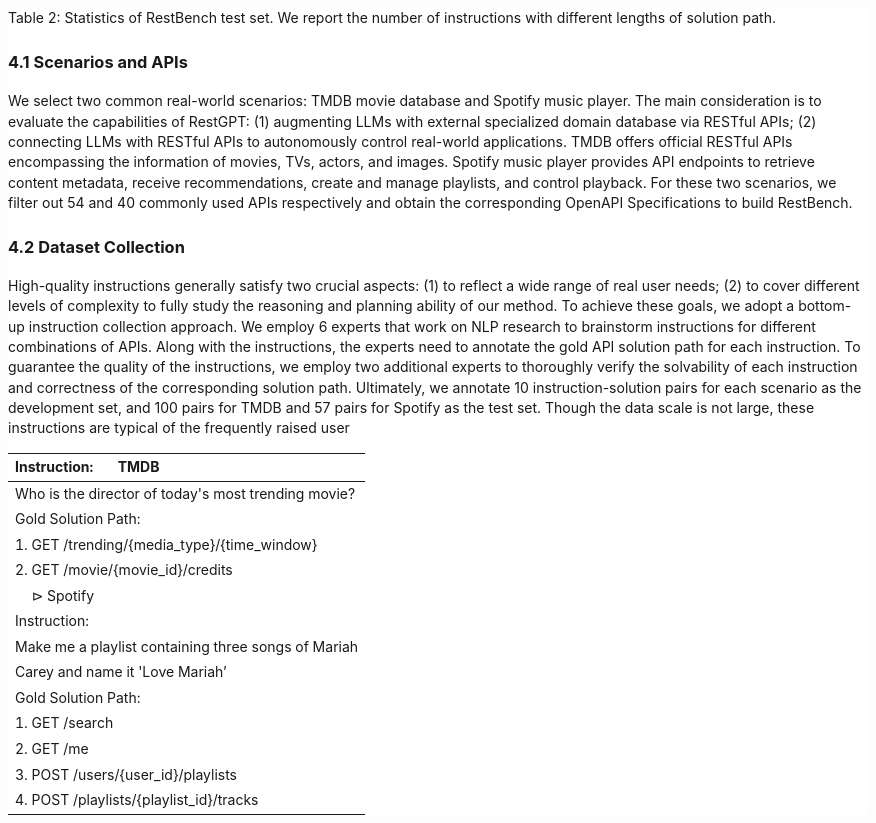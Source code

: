 Table 2: Statistics of RestBench test set. We report the number of instructions with different lengths of solution path.

### 4.1 Scenarios and APIs

We select two common real-world scenarios: TMDB movie database and Spotify music player. The main consideration is to evaluate the capabilities of RestGPT: (1) augmenting LLMs with external specialized domain database via RESTful APIs; (2) connecting LLMs with RESTful APIs to autonomously control real-world applications. TMDB offers official RESTful APIs encompassing the information of movies, TVs, actors, and images. Spotify music player provides API endpoints to retrieve content metadata, receive recommendations, create and manage playlists, and control playback. For these two scenarios, we filter out 54 and 40 commonly used APIs respectively and obtain the corresponding OpenAPI Specifications to build RestBench.

### 4.2 Dataset Collection

High-quality instructions generally satisfy two crucial aspects: (1) to reflect a wide range of real user needs; (2) to cover different levels of complexity to fully study the reasoning and planning ability of our method. To achieve these goals, we adopt a bottom-up instruction collection approach. We employ 6 experts that work on NLP research to brainstorm instructions for different combinations of APIs. Along with the instructions, the experts need to annotate the gold API solution path for each instruction. To guarantee the quality of the instructions, we employ two additional experts to thoroughly verify the solvability of each instruction and correctness of the corresponding solution path. Ultimately, we annotate 10 instruction-solution pairs for each scenario as the development set, and 100 pairs for TMDB and 57 pairs for Spotify as the test set. Though the data scale is not large, these instructions are typical of the frequently raised user

| Instruction: $\quad$ TMDB |
| :--- |
| Who is the director of today's most trending movie? |
| Gold Solution Path: |
| 1. GET /trending/\{media_type\}/\{time_window\} |
| 2. GET /movie/\{movie_id\}/credits |
| $\quad \triangleright$ Spotify |
| Instruction: |
| Make me a playlist containing three songs of Mariah |
| Carey and name it 'Love Mariah’ |
| Gold Solution Path: |
| 1. GET /search |
| 2. GET /me |
| 3. POST /users/\{user_id\}/playlists |
| 4. POST /playlists/\{playlist_id\}/tracks |
